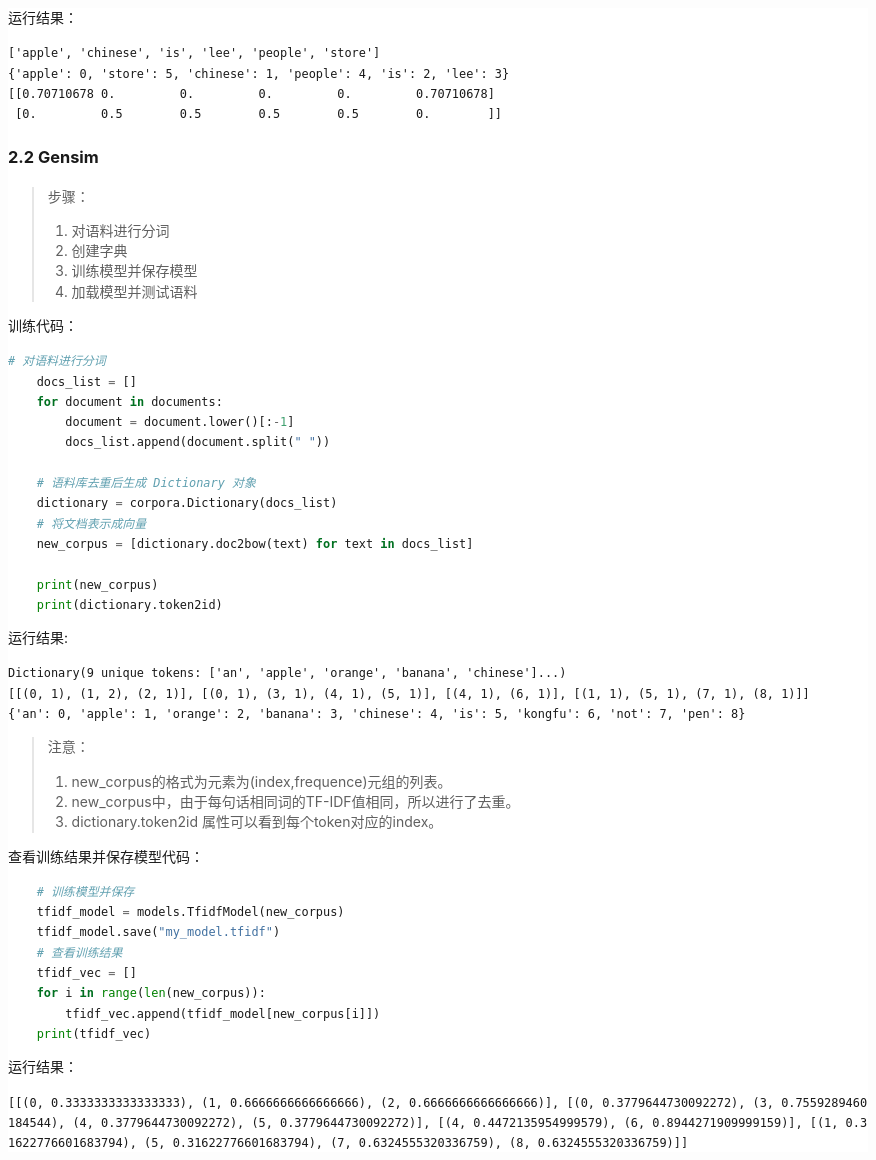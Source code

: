 运行结果：
```
['apple', 'chinese', 'is', 'lee', 'people', 'store']
{'apple': 0, 'store': 5, 'chinese': 1, 'people': 4, 'is': 2, 'lee': 3}
[[0.70710678 0.         0.         0.         0.         0.70710678]
 [0.         0.5        0.5        0.5        0.5        0.        ]]
```

### 2.2 Gensim
>步骤：
>1. 对语料进行分词
>2. 创建字典
>3. 训练模型并保存模型
>4. 加载模型并测试语料

训练代码：
```python
# 对语料进行分词
    docs_list = []
    for document in documents:
        document = document.lower()[:-1]
        docs_list.append(document.split(" "))
    
    # 语料库去重后生成 Dictionary 对象
    dictionary = corpora.Dictionary(docs_list)
    # 将文档表示成向量
    new_corpus = [dictionary.doc2bow(text) for text in docs_list]
    
    print(new_corpus)
    print(dictionary.token2id)
```

运行结果:
```
Dictionary(9 unique tokens: ['an', 'apple', 'orange', 'banana', 'chinese']...)
[[(0, 1), (1, 2), (2, 1)], [(0, 1), (3, 1), (4, 1), (5, 1)], [(4, 1), (6, 1)], [(1, 1), (5, 1), (7, 1), (8, 1)]]
{'an': 0, 'apple': 1, 'orange': 2, 'banana': 3, 'chinese': 4, 'is': 5, 'kongfu': 6, 'not': 7, 'pen': 8}
```

>注意：
>1. new_corpus的格式为元素为(index,frequence)元组的列表。
>2. new_corpus中，由于每句话相同词的TF-IDF值相同，所以进行了去重。
>3. dictionary.token2id 属性可以看到每个token对应的index。

查看训练结果并保存模型代码：
```python
    # 训练模型并保存
    tfidf_model = models.TfidfModel(new_corpus)
    tfidf_model.save("my_model.tfidf")
    # 查看训练结果
    tfidf_vec = []
    for i in range(len(new_corpus)):
        tfidf_vec.append(tfidf_model[new_corpus[i]])
    print(tfidf_vec)
```
运行结果：
```
[[(0, 0.3333333333333333), (1, 0.6666666666666666), (2, 0.6666666666666666)], [(0, 0.3779644730092272), (3, 0.7559289460184544), (4, 0.3779644730092272), (5, 0.3779644730092272)], [(4, 0.4472135954999579), (6, 0.8944271909999159)], [(1, 0.31622776601683794), (5, 0.31622776601683794), (7, 0.6324555320336759), (8, 0.6324555320336759)]]
```
